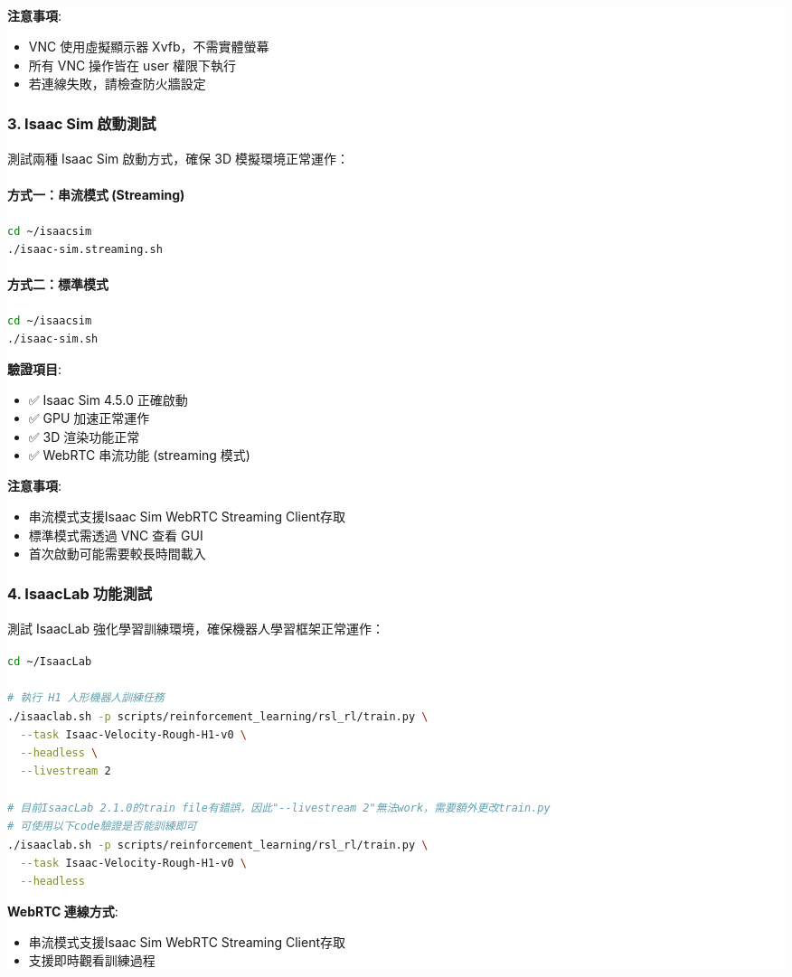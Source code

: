 **注意事項**:
- VNC 使用虛擬顯示器 Xvfb，不需實體螢幕
- 所有 VNC 操作皆在 user 權限下執行
- 若連線失敗，請檢查防火牆設定

### 3. Isaac Sim 啟動測試

測試兩種 Isaac Sim 啟動方式，確保 3D 模擬環境正常運作：

#### 方式一：串流模式 (Streaming)
```bash
cd ~/isaacsim
./isaac-sim.streaming.sh
```

#### 方式二：標準模式
```bash
cd ~/isaacsim
./isaac-sim.sh
```

**驗證項目**:
- ✅ Isaac Sim 4.5.0 正確啟動
- ✅ GPU 加速正常運作
- ✅ 3D 渲染功能正常
- ✅ WebRTC 串流功能 (streaming 模式)

**注意事項**:
- 串流模式支援Isaac Sim WebRTC Streaming Client存取
- 標準模式需透過 VNC 查看 GUI
- 首次啟動可能需要較長時間載入

### 4. IsaacLab 功能測試

測試 IsaacLab 強化學習訓練環境，確保機器人學習框架正常運作：

```bash
cd ~/IsaacLab

# 執行 H1 人形機器人訓練任務
./isaaclab.sh -p scripts/reinforcement_learning/rsl_rl/train.py \
  --task Isaac-Velocity-Rough-H1-v0 \
  --headless \
  --livestream 2

# 目前IsaacLab 2.1.0的train file有錯誤，因此"--livestream 2"無法work，需要額外更改train.py
# 可使用以下code驗證是否能訓練即可
./isaaclab.sh -p scripts/reinforcement_learning/rsl_rl/train.py \
  --task Isaac-Velocity-Rough-H1-v0 \
  --headless 
```



**WebRTC 連線方式**:
- 串流模式支援Isaac Sim WebRTC Streaming Client存取
- 支援即時觀看訓練過程
